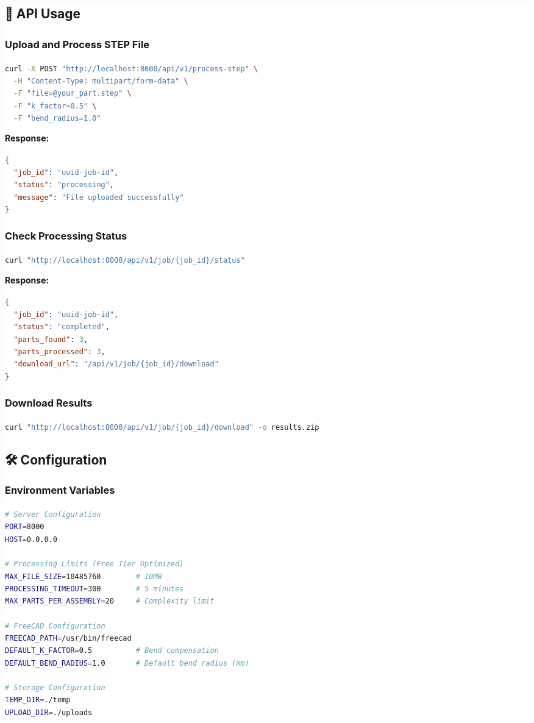 ## 📡 API Usage

### Upload and Process STEP File

```bash
curl -X POST "http://localhost:8000/api/v1/process-step" \
  -H "Content-Type: multipart/form-data" \
  -F "file=@your_part.step" \
  -F "k_factor=0.5" \
  -F "bend_radius=1.0"
```

**Response:**
```json
{
  "job_id": "uuid-job-id",
  "status": "processing",
  "message": "File uploaded successfully"
}
```

### Check Processing Status

```bash
curl "http://localhost:8000/api/v1/job/{job_id}/status"
```

**Response:**
```json
{
  "job_id": "uuid-job-id",
  "status": "completed",
  "parts_found": 3,
  "parts_processed": 3,
  "download_url": "/api/v1/job/{job_id}/download"
}
```

### Download Results

```bash
curl "http://localhost:8000/api/v1/job/{job_id}/download" -o results.zip
```

## 🛠️ Configuration

### Environment Variables

```bash
# Server Configuration
PORT=8000
HOST=0.0.0.0

# Processing Limits (Free Tier Optimized)
MAX_FILE_SIZE=10485760        # 10MB
PROCESSING_TIMEOUT=300        # 5 minutes
MAX_PARTS_PER_ASSEMBLY=20     # Complexity limit

# FreeCAD Configuration
FREECAD_PATH=/usr/bin/freecad
DEFAULT_K_FACTOR=0.5          # Bend compensation
DEFAULT_BEND_RADIUS=1.0       # Default bend radius (mm)

# Storage Configuration
TEMP_DIR=./temp
UPLOAD_DIR=./uploads
```